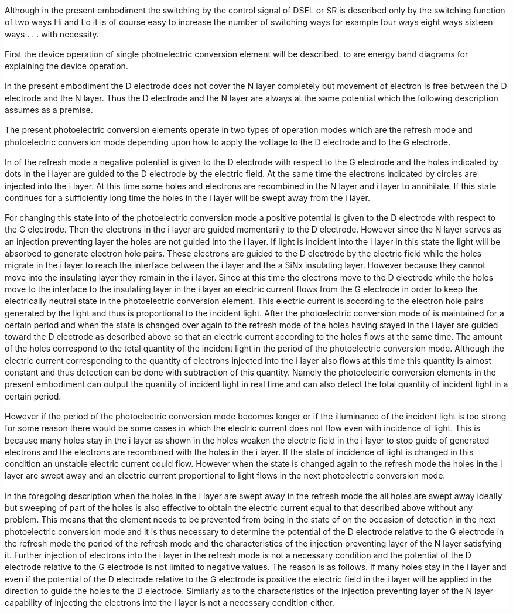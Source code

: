 Although in the present embodiment the switching by the control signal of DSEL or SR is described only by the switching function of two ways Hi and Lo it is of course easy to increase the number of switching ways for example four ways eight ways sixteen ways . . . with necessity.

First the device operation of single photoelectric conversion element will be described. to are energy band diagrams for explaining the device operation.

In the present embodiment the D electrode does not cover the N layer completely but movement of electron is free between the D electrode and the N layer. Thus the D electrode and the N layer are always at the same potential which the following description assumes as a premise.

The present photoelectric conversion elements operate in two types of operation modes which are the refresh mode and photoelectric conversion mode depending upon how to apply the voltage to the D electrode and to the G electrode.

In of the refresh mode a negative potential is given to the D electrode with respect to the G electrode and the holes indicated by dots in the i layer are guided to the D electrode by the electric field. At the same time the electrons indicated by circles are injected into the i layer. At this time some holes and electrons are recombined in the N layer and i layer to annihilate. If this state continues for a sufficiently long time the holes in the i layer will be swept away from the i layer.

For changing this state into of the photoelectric conversion mode a positive potential is given to the D electrode with respect to the G electrode. Then the electrons in the i layer are guided momentarily to the D electrode. However since the N layer serves as an injection preventing layer the holes are not guided into the i layer. If light is incident into the i layer in this state the light will be absorbed to generate electron hole pairs. These electrons are guided to the D electrode by the electric field while the holes migrate in the i layer to reach the interface between the i layer and the a SiNx insulating layer. However because they cannot move into the insulating layer they remain in the i layer. Since at this time the electrons move to the D electrode while the holes move to the interface to the insulating layer in the i layer an electric current flows from the G electrode in order to keep the electrically neutral state in the photoelectric conversion element. This electric current is according to the electron hole pairs generated by the light and thus is proportional to the incident light. After the photoelectric conversion mode of is maintained for a certain period and when the state is changed over again to the refresh mode of the holes having stayed in the i layer are guided toward the D electrode as described above so that an electric current according to the holes flows at the same time. The amount of the holes correspond to the total quantity of the incident light in the period of the photoelectric conversion mode. Although the electric current corresponding to the quantity of electrons injected into the i layer also flows at this time this quantity is almost constant and thus detection can be done with subtraction of this quantity. Namely the photoelectric conversion elements in the present embodiment can output the quantity of incident light in real time and can also detect the total quantity of incident light in a certain period.

However if the period of the photoelectric conversion mode becomes longer or if the illuminance of the incident light is too strong for some reason there would be some cases in which the electric current does not flow even with incidence of light. This is because many holes stay in the i layer as shown in the holes weaken the electric field in the i layer to stop guide of generated electrons and the electrons are recombined with the holes in the i layer. If the state of incidence of light is changed in this condition an unstable electric current could flow. However when the state is changed again to the refresh mode the holes in the i layer are swept away and an electric current proportional to light flows in the next photoelectric conversion mode.

In the foregoing description when the holes in the i layer are swept away in the refresh mode the all holes are swept away ideally but sweeping of part of the holes is also effective to obtain the electric current equal to that described above without any problem. This means that the element needs to be prevented from being in the state of on the occasion of detection in the next photoelectric conversion mode and it is thus necessary to determine the potential of the D electrode relative to the G electrode in the refresh mode the period of the refresh mode and the characteristics of the injection preventing layer of the N layer satisfying it. Further injection of electrons into the i layer in the refresh mode is not a necessary condition and the potential of the D electrode relative to the G electrode is not limited to negative values. The reason is as follows. If many holes stay in the i layer and even if the potential of the D electrode relative to the G electrode is positive the electric field in the i layer will be applied in the direction to guide the holes to the D electrode. Similarly as to the characteristics of the injection preventing layer of the N layer capability of injecting the electrons into the i layer is not a necessary condition either.
